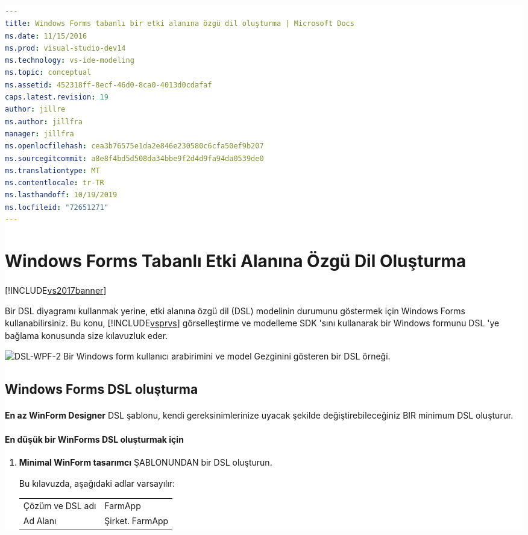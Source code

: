 ```yaml
---
title: Windows Forms tabanlı bir etki alanına özgü dil oluşturma | Microsoft Docs
ms.date: 11/15/2016
ms.prod: visual-studio-dev14
ms.technology: vs-ide-modeling
ms.topic: conceptual
ms.assetid: 452318ff-8ecf-46d0-8ca0-4013d0cdafaf
caps.latest.revision: 19
author: jillre
ms.author: jillfra
manager: jillfra
ms.openlocfilehash: cea3b76575e1da2e846e230580c6cfa50ef9b207
ms.sourcegitcommit: a8e8f4bd5d508da34bbe9f2d4d9fa94da0539de0
ms.translationtype: MT
ms.contentlocale: tr-TR
ms.lasthandoff: 10/19/2019
ms.locfileid: "72651271"
---
```

# <a name="creating-a-windows-forms-based-domain-specific-language"></a>Windows Forms Tabanlı Etki Alanına Özgü Dil Oluşturma
[!INCLUDE[vs2017banner](../includes/vs2017banner.md)]

Bir DSL diyagramı kullanmak yerine, etki alanına özgü dil (DSL) modelinin durumunu göstermek için Windows Forms kullanabilirsiniz. Bu konu, [!INCLUDE[vsprvs](../includes/vsprvs-md.md)] görselleştirme ve modelleme SDK 'sını kullanarak bir Windows formunu DSL 'ye bağlama konusunda size kılavuzluk eder.

 ![DSL&#45;WPF&#45;2](../modeling/media/dsl-wpf-2.png "DSL-WPF-2") Bir Windows form kullanıcı arabirimini ve model Gezginini gösteren bir DSL örneği.

## <a name="creating-a-windows-forms-dsl"></a>Windows Forms DSL oluşturma
 **En az WinForm Designer** DSL şablonu, kendi gereksinimlerinize uyacak şekilde değiştirebileceğiniz BIR minimum DSL oluşturur.

#### <a name="to-create-a-minimal-winforms-dsl"></a>En düşük bir WinForms DSL oluşturmak için

1. **Minimal WinForm tasarımcı** ŞABLONUNDAN bir DSL oluşturun.

    Bu kılavuzda, aşağıdaki adlar varsayılır:

   |                       |                 |
   |-----------------------|-----------------|
   | Çözüm ve DSL adı |     FarmApp     |
   |       Ad Alanı       | Şirket. FarmApp |
